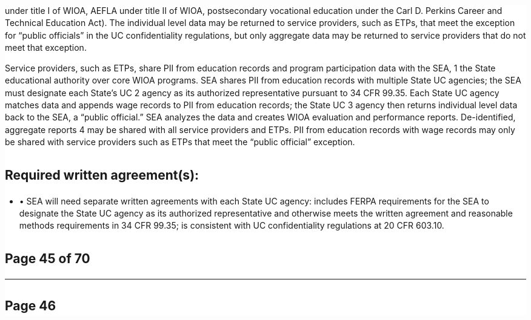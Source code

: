 under title I of WIOA, AEFLA under title II of WIOA, postsecondary vocational education under the Carl D. Perkins Career
and Technical Education Act). The individual level data may be returned to service providers, such as ETPs, that meet the
exception for “public officials” in the UC confidentiality regulations, but only aggregate data may be returned to service
providers that do not meet that exception.























Service providers, such as ETPs, share PII from education records and program participation data with the SEA,
1
the State educational authority over core WIOA programs.
SEA shares PII from education records with multiple State UC agencies; the SEA must designate each State’s UC
2
agency as its authorized representative pursuant to 34 CFR 99.35.
Each State UC agency matches data and appends wage records to PII from education records; the State UC
3
agency then returns individual level data back to the SEA, a “public official.”
SEA analyzes the data and creates WIOA evaluation and performance reports. De-identified, aggregate reports
4
may be shared with all service providers and ETPs. PII from education records with wage records may only be
shared with service providers such as ETPs that meet the “public official” exception.
## Required written agreement(s):
- •  SEA will need separate written agreements with each State UC agency: includes FERPA requirements for
the SEA to designate the State UC agency as its authorized representative and otherwise meets the written
agreement and reasonable methods requirements in 34 CFR 99.35; is consistent with UC confidentiality
regulations at 20 CFR 603.10.
## Page 45 of 70


---
## Page 46
